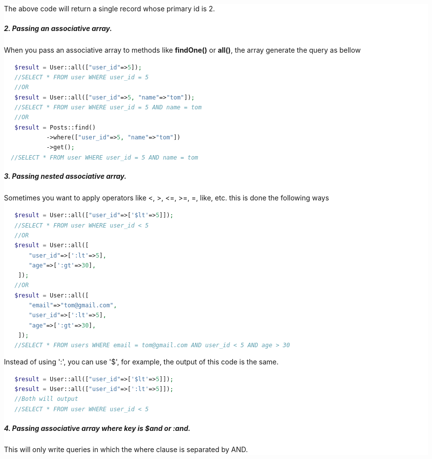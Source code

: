 The above code will return a single record whose primary id is 2.

##### 2. Passing an associative array.

When you pass an associative array to methods like **findOne()** or **all()**, the array generate the query as bellow

```php
   $result = User::all(["user_id"=>5]);
   //SELECT * FROM user WHERE user_id = 5
   //OR
   $result = User::all(["user_id"=>5, "name"=>"tom"]);
   //SELECT * FROM user WHERE user_id = 5 AND name = tom
   //OR
   $result = Posts::find()
            ->where(["user_id"=>5, "name"=>"tom"])
            ->get();
  //SELECT * FROM user WHERE user_id = 5 AND name = tom
```

##### 3. Passing nested associative array.

Sometimes you want to apply operators like <, >, <=, >=, =, like, etc. this is done the following ways

```php
   $result = User::all(["user_id"=>['$lt'=>5]]);
   //SELECT * FROM user WHERE user_id < 5
   //OR
   $result = User::all([
       "user_id"=>[':lt'=>5],
       "age"=>[':gt'=>30],
    ]);
   //OR
   $result = User::all([
       "email"=>"tom@gmail.com",
       "user_id"=>[':lt'=>5],
       "age"=>[':gt'=>30],
    ]);
   //SELECT * FROM users WHERE email = tom@gmail.com AND user_id < 5 AND age > 30
```

Instead of using ':', you can use '$', for example, the output of this code is the same.

```php
   $result = User::all(["user_id"=>['$lt'=>5]]);
   $result = User::all(["user_id"=>[':lt'=>5]]);
   //Both will output
   //SELECT * FROM user WHERE user_id < 5
```

##### 4. Passing associative array where key is $and or :and.

This will only write queries in which the where clause is separated by AND.
